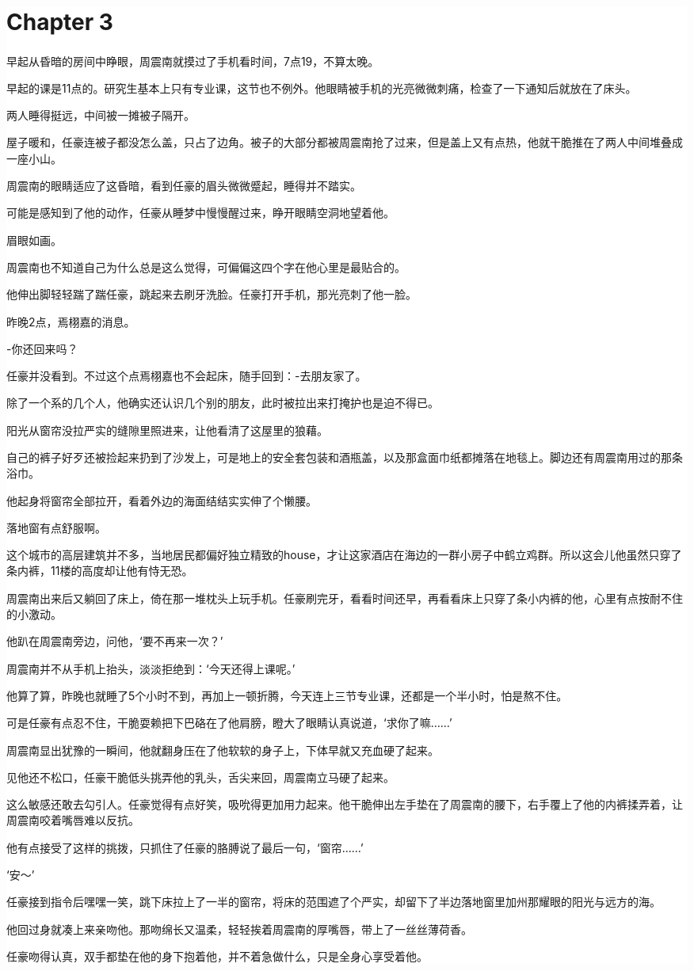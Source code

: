# Chapter 3

早起从昏暗的房间中睁眼，周震南就摸过了手机看时间，7点19，不算太晚。

早起的课是11点的。研究生基本上只有专业课，这节也不例外。他眼睛被手机的光亮微微刺痛，检查了一下通知后就放在了床头。

两人睡得挺远，中间被一摊被子隔开。

屋子暖和，任豪连被子都没怎么盖，只占了边角。被子的大部分都被周震南抢了过来，但是盖上又有点热，他就干脆推在了两人中间堆叠成一座小山。

周震南的眼睛适应了这昏暗，看到任豪的眉头微微蹙起，睡得并不踏实。

可能是感知到了他的动作，任豪从睡梦中慢慢醒过来，睁开眼睛空洞地望着他。

眉眼如画。

周震南也不知道自己为什么总是这么觉得，可偏偏这四个字在他心里是最贴合的。

他伸出脚轻轻踹了踹任豪，跳起来去刷牙洗脸。任豪打开手机，那光亮刺了他一脸。

昨晚2点，焉栩嘉的消息。

-你还回来吗？

任豪并没看到。不过这个点焉栩嘉也不会起床，随手回到：-去朋友家了。

除了一个系的几个人，他确实还认识几个别的朋友，此时被拉出来打掩护也是迫不得已。

阳光从窗帘没拉严实的缝隙里照进来，让他看清了这屋里的狼藉。

自己的裤子好歹还被捡起来扔到了沙发上，可是地上的安全套包装和酒瓶盖，以及那盒面巾纸都摊落在地毯上。脚边还有周震南用过的那条浴巾。

他起身将窗帘全部拉开，看着外边的海面结结实实伸了个懒腰。

落地窗有点舒服啊。

这个城市的高层建筑并不多，当地居民都偏好独立精致的house，才让这家酒店在海边的一群小房子中鹤立鸡群。所以这会儿他虽然只穿了条内裤，11楼的高度却让他有恃无恐。

周震南出来后又躺回了床上，倚在那一堆枕头上玩手机。任豪刷完牙，看看时间还早，再看看床上只穿了条小内裤的他，心里有点按耐不住的小激动。

他趴在周震南旁边，问他，‘要不再来一次？’

周震南并不从手机上抬头，淡淡拒绝到：‘今天还得上课呢。’

他算了算，昨晚也就睡了5个小时不到，再加上一顿折腾，今天连上三节专业课，还都是一个半小时，怕是熬不住。

可是任豪有点忍不住，干脆耍赖把下巴硌在了他肩膀，瞪大了眼睛认真说道，‘求你了嘛……’

周震南显出犹豫的一瞬间，他就翻身压在了他软软的身子上，下体早就又充血硬了起来。

见他还不松口，任豪干脆低头挑弄他的乳头，舌尖来回，周震南立马硬了起来。

这么敏感还敢去勾引人。任豪觉得有点好笑，吸吮得更加用力起来。他干脆伸出左手垫在了周震南的腰下，右手覆上了他的内裤揉弄着，让周震南咬着嘴唇难以反抗。

他有点接受了这样的挑拨，只抓住了任豪的胳膊说了最后一句，‘窗帘……’

‘安～’

任豪接到指令后嘿嘿一笑，跳下床拉上了一半的窗帘，将床的范围遮了个严实，却留下了半边落地窗里加州那耀眼的阳光与远方的海。

他回过身就凑上来亲吻他。那吻绵长又温柔，轻轻挨着周震南的厚嘴唇，带上了一丝丝薄荷香。

任豪吻得认真，双手都垫在他的身下抱着他，并不着急做什么，只是全身心享受着他。
